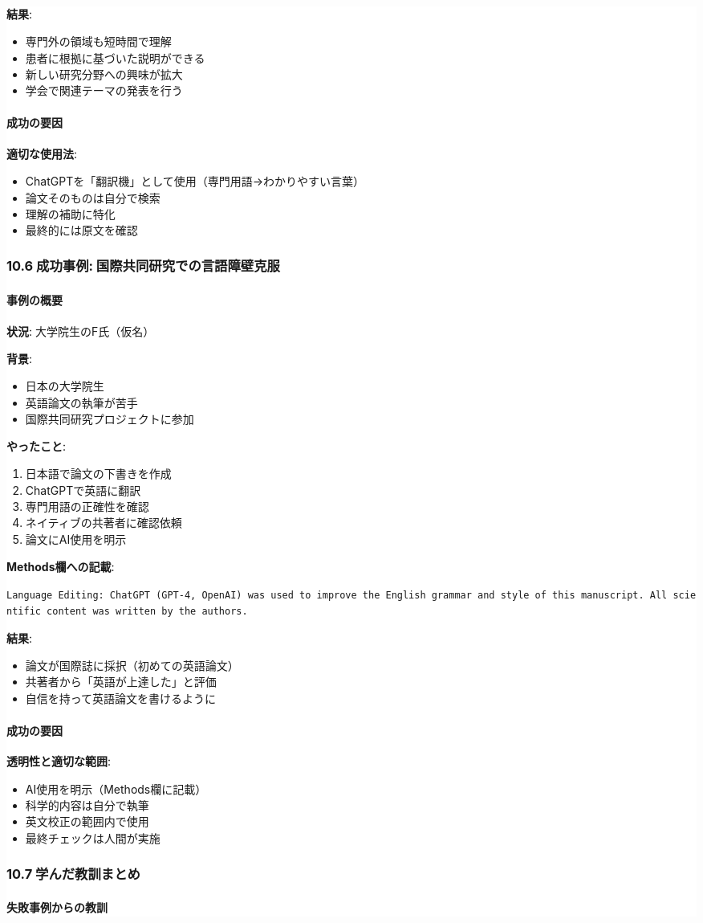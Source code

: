 **結果**:
- 専門外の領域も短時間で理解
- 患者に根拠に基づいた説明ができる
- 新しい研究分野への興味が拡大
- 学会で関連テーマの発表を行う

#### 成功の要因

**適切な使用法**:
- ChatGPTを「翻訳機」として使用（専門用語→わかりやすい言葉）
- 論文そのものは自分で検索
- 理解の補助に特化
- 最終的には原文を確認

### 10.6 成功事例: 国際共同研究での言語障壁克服

#### 事例の概要

**状況**: 大学院生のF氏（仮名）

**背景**:
- 日本の大学院生
- 英語論文の執筆が苦手
- 国際共同研究プロジェクトに参加

**やったこと**:
1. 日本語で論文の下書きを作成
2. ChatGPTで英語に翻訳
3. 専門用語の正確性を確認
4. ネイティブの共著者に確認依頼
5. 論文にAI使用を明示

**Methods欄への記載**:
```
Language Editing: ChatGPT (GPT-4, OpenAI) was used to improve the English grammar and style of this manuscript. All scientific content was written by the authors.
```

**結果**:
- 論文が国際誌に採択（初めての英語論文）
- 共著者から「英語が上達した」と評価
- 自信を持って英語論文を書けるように

#### 成功の要因

**透明性と適切な範囲**:
- AI使用を明示（Methods欄に記載）
- 科学的内容は自分で執筆
- 英文校正の範囲内で使用
- 最終チェックは人間が実施

### 10.7 学んだ教訓まとめ

#### 失敗事例からの教訓
